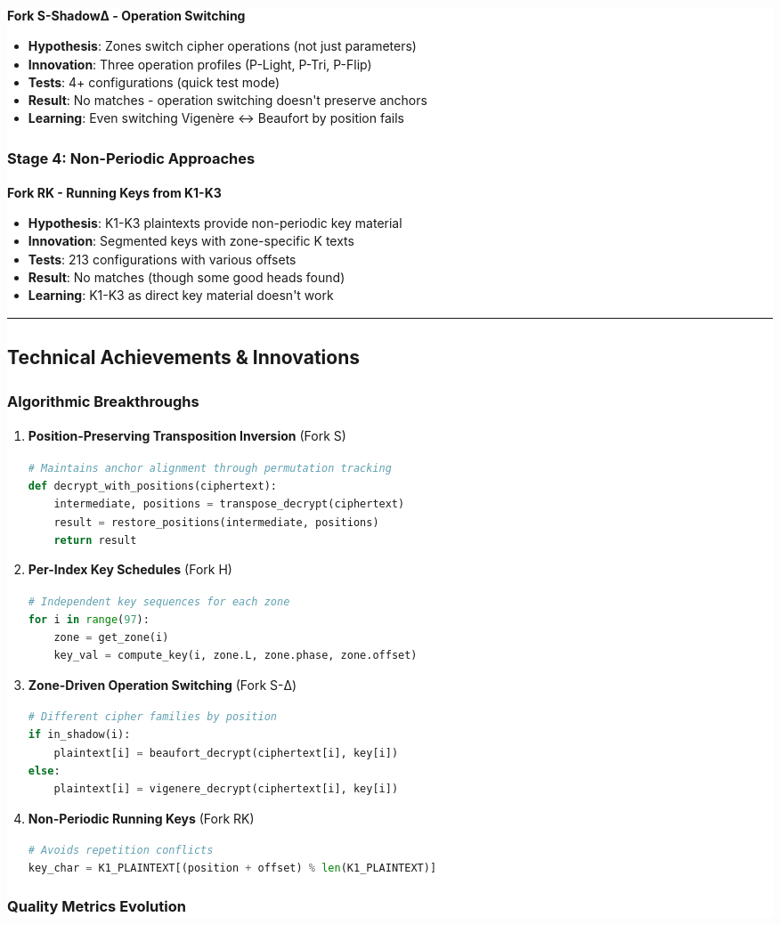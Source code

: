 **Fork S-ShadowΔ - Operation Switching**
- **Hypothesis**: Zones switch cipher operations (not just parameters)
- **Innovation**: Three operation profiles (P-Light, P-Tri, P-Flip)
- **Tests**: 4+ configurations (quick test mode)
- **Result**: No matches - operation switching doesn't preserve anchors
- **Learning**: Even switching Vigenère ↔ Beaufort by position fails

### Stage 4: Non-Periodic Approaches
**Fork RK - Running Keys from K1-K3**
- **Hypothesis**: K1-K3 plaintexts provide non-periodic key material
- **Innovation**: Segmented keys with zone-specific K texts
- **Tests**: 213 configurations with various offsets
- **Result**: No matches (though some good heads found)
- **Learning**: K1-K3 as direct key material doesn't work

---

## Technical Achievements & Innovations

### Algorithmic Breakthroughs

1. **Position-Preserving Transposition Inversion** (Fork S)
   ```python
   # Maintains anchor alignment through permutation tracking
   def decrypt_with_positions(ciphertext):
       intermediate, positions = transpose_decrypt(ciphertext)
       result = restore_positions(intermediate, positions)
       return result
   ```

2. **Per-Index Key Schedules** (Fork H)
   ```python
   # Independent key sequences for each zone
   for i in range(97):
       zone = get_zone(i)
       key_val = compute_key(i, zone.L, zone.phase, zone.offset)
   ```

3. **Zone-Driven Operation Switching** (Fork S-Δ)
   ```python
   # Different cipher families by position
   if in_shadow(i):
       plaintext[i] = beaufort_decrypt(ciphertext[i], key[i])
   else:
       plaintext[i] = vigenere_decrypt(ciphertext[i], key[i])
   ```

4. **Non-Periodic Running Keys** (Fork RK)
   ```python
   # Avoids repetition conflicts
   key_char = K1_PLAINTEXT[(position + offset) % len(K1_PLAINTEXT)]
   ```

### Quality Metrics Evolution

